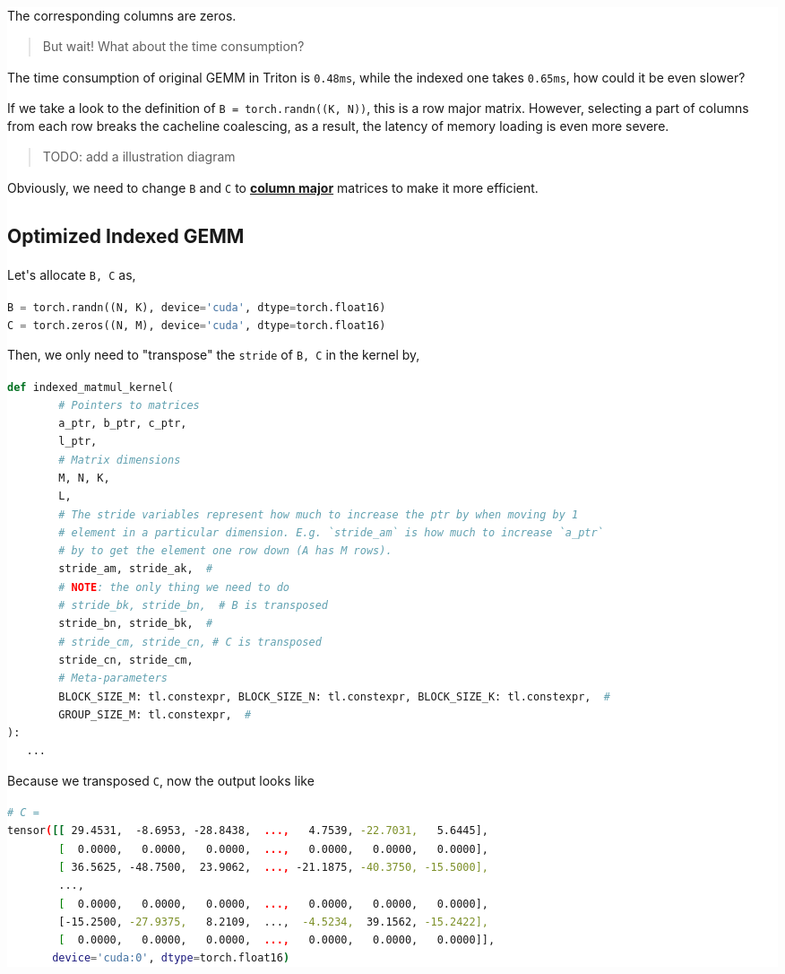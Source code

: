 The corresponding columns are zeros.

> But wait! What about the time consumption?

The time consumption of original GEMM in Triton is `0.48ms`, while the indexed one takes `0.65ms`, how could it be even slower?

If we take a look to the definition of `B = torch.randn((K, N))`, this is a row major matrix. However, selecting a part of columns from each row breaks the cacheline coalescing, as a result, the latency of memory loading is even more severe.

> TODO: add a illustration diagram

Obviously, we need to change `B` and `C` to **<u>column major</u>** matrices to make it more efficient.

## Optimized Indexed GEMM

Let's allocate `B, C` as,

```python
B = torch.randn((N, K), device='cuda', dtype=torch.float16)
C = torch.zeros((N, M), device='cuda', dtype=torch.float16)
```

Then, we only need to "transpose" the `stride` of `B, C` in the kernel by,

```python
def indexed_matmul_kernel(
        # Pointers to matrices
        a_ptr, b_ptr, c_ptr, 
        l_ptr,
        # Matrix dimensions
        M, N, K, 
        L, 
        # The stride variables represent how much to increase the ptr by when moving by 1
        # element in a particular dimension. E.g. `stride_am` is how much to increase `a_ptr`
        # by to get the element one row down (A has M rows).
        stride_am, stride_ak,  #
        # NOTE: the only thing we need to do 
        # stride_bk, stride_bn,  # B is transposed
        stride_bn, stride_bk,  #
        # stride_cm, stride_cn, # C is transposed
        stride_cn, stride_cm,
        # Meta-parameters
        BLOCK_SIZE_M: tl.constexpr, BLOCK_SIZE_N: tl.constexpr, BLOCK_SIZE_K: tl.constexpr,  #
        GROUP_SIZE_M: tl.constexpr,  #
):
   ...
```

Because we transposed `C`, now the output looks like

```bash
# C = 
tensor([[ 29.4531,  -8.6953, -28.8438,  ...,   4.7539, -22.7031,   5.6445],
        [  0.0000,   0.0000,   0.0000,  ...,   0.0000,   0.0000,   0.0000],
        [ 36.5625, -48.7500,  23.9062,  ..., -21.1875, -40.3750, -15.5000],
        ...,
        [  0.0000,   0.0000,   0.0000,  ...,   0.0000,   0.0000,   0.0000],
        [-15.2500, -27.9375,   8.2109,  ...,  -4.5234,  39.1562, -15.2422],
        [  0.0000,   0.0000,   0.0000,  ...,   0.0000,   0.0000,   0.0000]],
       device='cuda:0', dtype=torch.float16)
```
